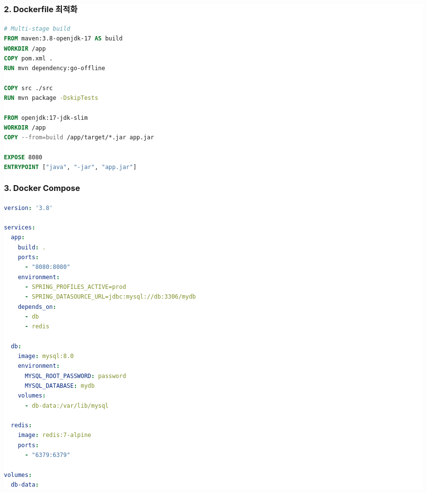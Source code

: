 ### 2. Dockerfile 최적화

```dockerfile
# Multi-stage build
FROM maven:3.8-openjdk-17 AS build
WORKDIR /app
COPY pom.xml .
RUN mvn dependency:go-offline

COPY src ./src
RUN mvn package -DskipTests

FROM openjdk:17-jdk-slim
WORKDIR /app
COPY --from=build /app/target/*.jar app.jar

EXPOSE 8080
ENTRYPOINT ["java", "-jar", "app.jar"]
```

### 3. Docker Compose

```yaml
version: '3.8'

services:
  app:
    build: .
    ports:
      - "8080:8080"
    environment:
      - SPRING_PROFILES_ACTIVE=prod
      - SPRING_DATASOURCE_URL=jdbc:mysql://db:3306/mydb
    depends_on:
      - db
      - redis

  db:
    image: mysql:8.0
    environment:
      MYSQL_ROOT_PASSWORD: password
      MYSQL_DATABASE: mydb
    volumes:
      - db-data:/var/lib/mysql

  redis:
    image: redis:7-alpine
    ports:
      - "6379:6379"

volumes:
  db-data:
```
